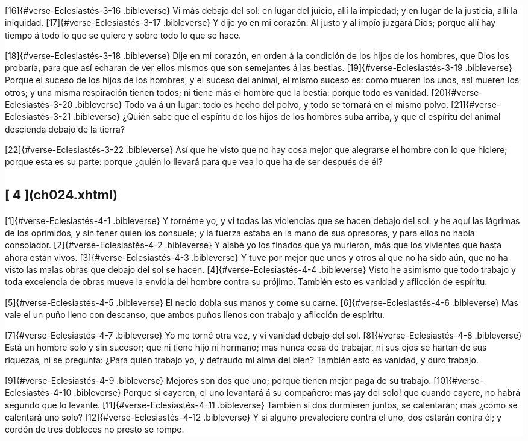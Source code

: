  
[16]{#verse-Eclesiastés-3-16 .bibleverse} Vi más debajo del sol: en lugar del juicio, allí la impiedad; y en lugar de la justicia, allí la iniquidad. 
[17]{#verse-Eclesiastés-3-17 .bibleverse} Y dije yo en mi corazón: Al justo y al impío juzgará Dios; porque allí hay tiempo á todo lo que se quiere y sobre todo lo que se hace.

 
[18]{#verse-Eclesiastés-3-18 .bibleverse} Dije en mi corazón, en orden á la condición de los hijos de los hombres, que Dios los probaría, para que así echaran de ver ellos mismos que son semejantes á las bestias. 
[19]{#verse-Eclesiastés-3-19 .bibleverse} Porque el suceso de los hijos de los hombres, y el suceso del animal, el mismo suceso es: como mueren los unos, así mueren los otros; y una misma respiración tienen todos; ni tiene más el hombre que la bestia: porque todo es vanidad. 
[20]{#verse-Eclesiastés-3-20 .bibleverse} Todo va á un lugar: todo es hecho del polvo, y todo se tornará en el mismo polvo. 
[21]{#verse-Eclesiastés-3-21 .bibleverse} ¿Quién sabe que el espíritu de los hijos de los hombres suba arriba, y que el espíritu del animal descienda debajo de la tierra?

 
[22]{#verse-Eclesiastés-3-22 .bibleverse} Así que he visto que no hay cosa mejor que alegrarse el hombre con lo que hiciere; porque esta es su parte: porque ¿quién lo llevará para que vea lo que ha de ser después de él? 

<h2 class="chaptertitle">[&nbsp;4&nbsp;](ch024.xhtml)<span><span id="chapter-Eclesiastés-4"></span></span></h2>
 
[1]{#verse-Eclesiastés-4-1 .bibleverse} Y tornéme yo, y vi todas las violencias que se hacen debajo del sol: y he aquí las lágrimas de los oprimidos, y sin tener quien los consuele; y la fuerza estaba en la mano de sus opresores, y para ellos no había consolador. 
[2]{#verse-Eclesiastés-4-2 .bibleverse} Y alabé yo los finados que ya murieron, más que los vivientes que hasta ahora están vivos. 
[3]{#verse-Eclesiastés-4-3 .bibleverse} Y tuve por mejor que unos y otros al que no ha sido aún, que no ha visto las malas obras que debajo del sol se hacen. 
[4]{#verse-Eclesiastés-4-4 .bibleverse} Visto he asimismo que todo trabajo y toda excelencia de obras mueve la envidia del hombre contra su prójimo. También esto es vanidad y aflicción de espíritu.

 
[5]{#verse-Eclesiastés-4-5 .bibleverse} El necio dobla sus manos y come su carne. 
[6]{#verse-Eclesiastés-4-6 .bibleverse} Mas vale el un puño lleno con descanso, que ambos puños llenos con trabajo y aflicción de espíritu.

 
[7]{#verse-Eclesiastés-4-7 .bibleverse} Yo me torné otra vez, y vi vanidad debajo del sol. 
[8]{#verse-Eclesiastés-4-8 .bibleverse} Está un hombre solo y sin sucesor; que ni tiene hijo ni hermano; mas nunca cesa de trabajar, ni sus ojos se hartan de sus riquezas, ni se pregunta: ¿Para quién trabajo yo, y defraudo mi alma del bien? También esto es vanidad, y duro trabajo.

 
[9]{#verse-Eclesiastés-4-9 .bibleverse} Mejores son dos que uno; porque tienen mejor paga de su trabajo. 
[10]{#verse-Eclesiastés-4-10 .bibleverse} Porque si cayeren, el uno levantará á su compañero: mas ¡ay del solo! que cuando cayere, no habrá segundo que lo levante. 
[11]{#verse-Eclesiastés-4-11 .bibleverse} También si dos durmieren juntos, se calentarán; mas ¿cómo se calentará uno solo? 
[12]{#verse-Eclesiastés-4-12 .bibleverse} Y si alguno prevaleciere contra el uno, dos estarán contra él; y cordón de tres dobleces no presto se rompe.
